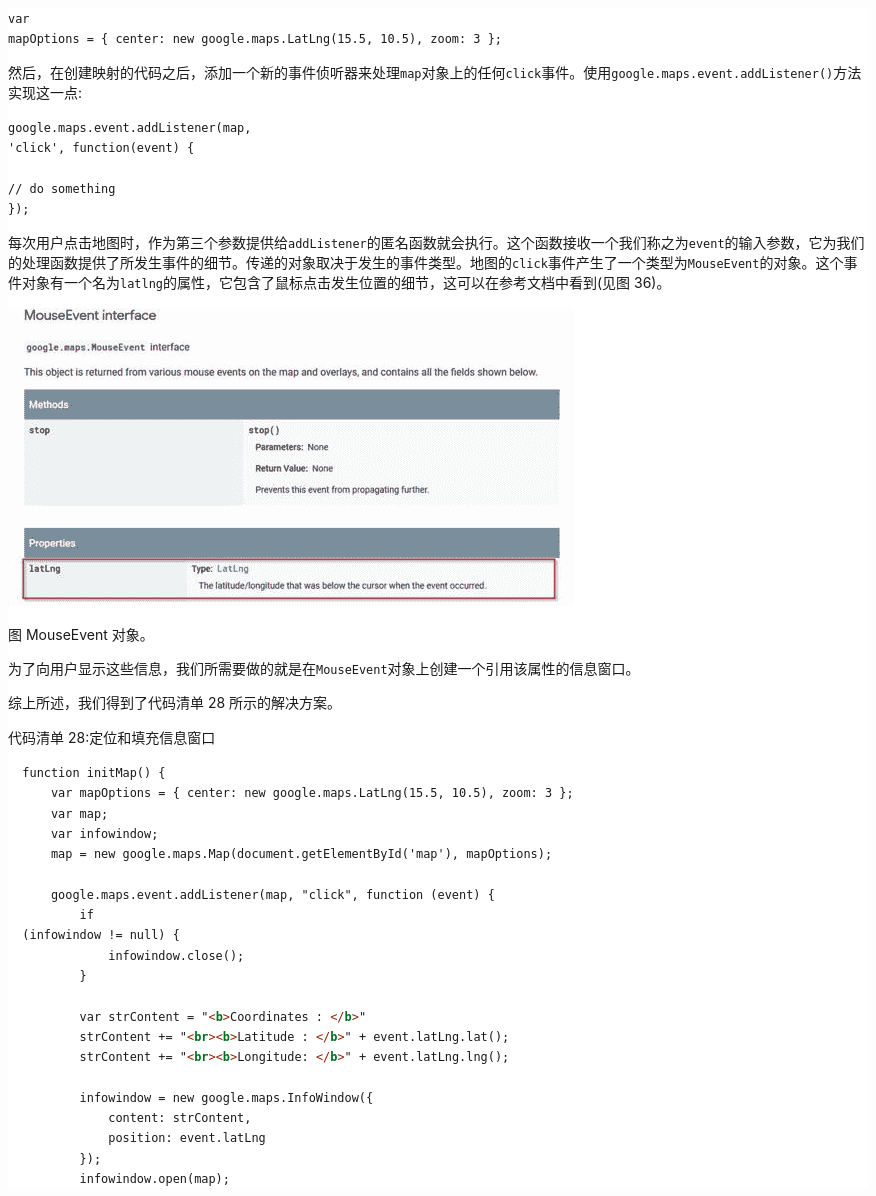 ```html
var
mapOptions = { center: new google.maps.LatLng(15.5, 10.5), zoom: 3 };

```

然后，在创建映射的代码之后，添加一个新的事件侦听器来处理`map`对象上的任何`click`事件。使用`google.maps.event.addListener()`方法实现这一点:

```html
google.maps.event.addListener(map,
'click', function(event) {

// do something
});

```

每次用户点击地图时，作为第三个参数提供给`addListener`的匿名函数就会执行。这个函数接收一个我们称之为`event`的输入参数，它为我们的处理函数提供了所发生事件的细节。传递的对象取决于发生的事件类型。地图的`click`事件产生了一个类型为`MouseEvent`的对象。这个事件对象有一个名为`latlng`的属性，它包含了鼠标点击发生位置的细节，这可以在参考文档中看到(见图 36)。

![](img/image044.jpg)

图 MouseEvent 对象。

为了向用户显示这些信息，我们所需要做的就是在`MouseEvent`对象上创建一个引用该属性的信息窗口。

综上所述，我们得到了代码清单 28 所示的解决方案。

代码清单 28:定位和填充信息窗口

```html
  function initMap() {
      var mapOptions = { center: new google.maps.LatLng(15.5, 10.5), zoom: 3 };
      var map;
      var infowindow;
      map = new google.maps.Map(document.getElementById('map'), mapOptions);

      google.maps.event.addListener(map, "click", function (event) {
          if
  (infowindow != null) {
              infowindow.close();
          }

          var strContent = "<b>Coordinates : </b>"
          strContent += "<br><b>Latitude : </b>" + event.latLng.lat();
          strContent += "<br><b>Longitude: </b>" + event.latLng.lng();

          infowindow = new google.maps.InfoWindow({
              content: strContent,
              position: event.latLng
          });
          infowindow.open(map);
```